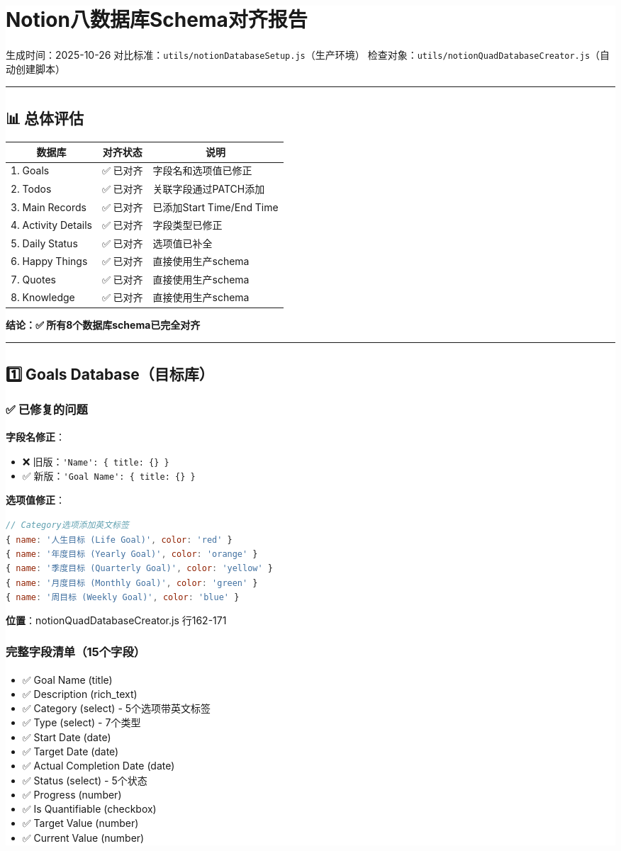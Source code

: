 # Notion八数据库Schema对齐报告

生成时间：2025-10-26
对比标准：`utils/notionDatabaseSetup.js`（生产环境）
检查对象：`utils/notionQuadDatabaseCreator.js`（自动创建脚本）

---

## 📊 总体评估

| 数据库 | 对齐状态 | 说明 |
|--------|---------|------|
| 1. Goals | ✅ 已对齐 | 字段名和选项值已修正 |
| 2. Todos | ✅ 已对齐 | 关联字段通过PATCH添加 |
| 3. Main Records | ✅ 已对齐 | 已添加Start Time/End Time |
| 4. Activity Details | ✅ 已对齐 | 字段类型已修正 |
| 5. Daily Status | ✅ 已对齐 | 选项值已补全 |
| 6. Happy Things | ✅ 已对齐 | 直接使用生产schema |
| 7. Quotes | ✅ 已对齐 | 直接使用生产schema |
| 8. Knowledge | ✅ 已对齐 | 直接使用生产schema |

**结论：✅ 所有8个数据库schema已完全对齐**

---

## 1️⃣ Goals Database（目标库）

### ✅ 已修复的问题

**字段名修正**：
- ❌ 旧版：`'Name': { title: {} }`
- ✅ 新版：`'Goal Name': { title: {} }`

**选项值修正**：
```javascript
// Category选项添加英文标签
{ name: '人生目标 (Life Goal)', color: 'red' }
{ name: '年度目标 (Yearly Goal)', color: 'orange' }
{ name: '季度目标 (Quarterly Goal)', color: 'yellow' }
{ name: '月度目标 (Monthly Goal)', color: 'green' }
{ name: '周目标 (Weekly Goal)', color: 'blue' }
```

**位置**：notionQuadDatabaseCreator.js 行162-171

### 完整字段清单（15个字段）
- ✅ Goal Name (title)
- ✅ Description (rich_text)
- ✅ Category (select) - 5个选项带英文标签
- ✅ Type (select) - 7个类型
- ✅ Start Date (date)
- ✅ Target Date (date)
- ✅ Actual Completion Date (date)
- ✅ Status (select) - 5个状态
- ✅ Progress (number)
- ✅ Is Quantifiable (checkbox)
- ✅ Target Value (number)
- ✅ Current Value (number)